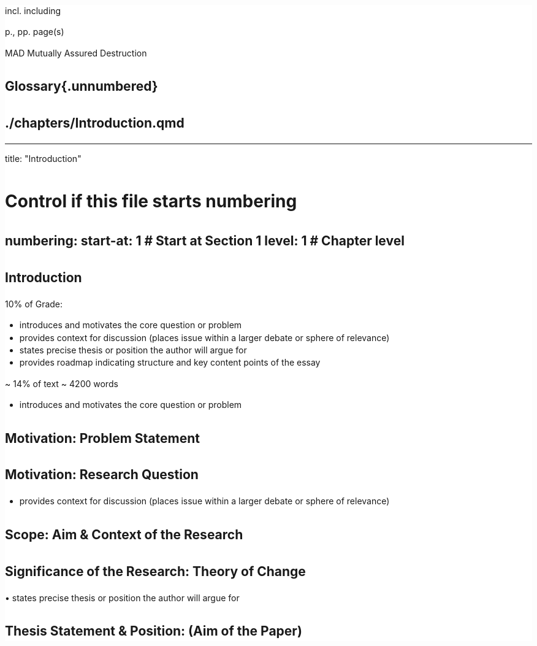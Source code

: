 incl.		including

p., pp.		page(s)

MAD		Mutually Assured Destruction

## Glossary{.unnumbered}



## ./chapters/Introduction.qmd

---
title: "Introduction"
# Control if this file starts numbering
numbering:
  start-at: 1      # Start at Section 1
  level: 1         # Chapter level
---


## Introduction


10% of Grade:

- introduces and motivates the core question or problem
- provides context for discussion (places issue within a larger debate or sphere of relevance)
- states precise thesis or position the author will argue for
- provides roadmap indicating structure and key content points of the essay

~ 14% of text ~ 4200 words


- introduces and motivates the core question or problem

## Motivation:  Problem Statement

## Motivation:  Research Question



- provides context for discussion (places issue within a larger debate or sphere of relevance)

## Scope:   Aim & Context of the Research

## Significance of the Research:    Theory of Change



• states precise thesis or position the author will argue for

## Thesis Statement & Position:    (Aim of the Paper)
